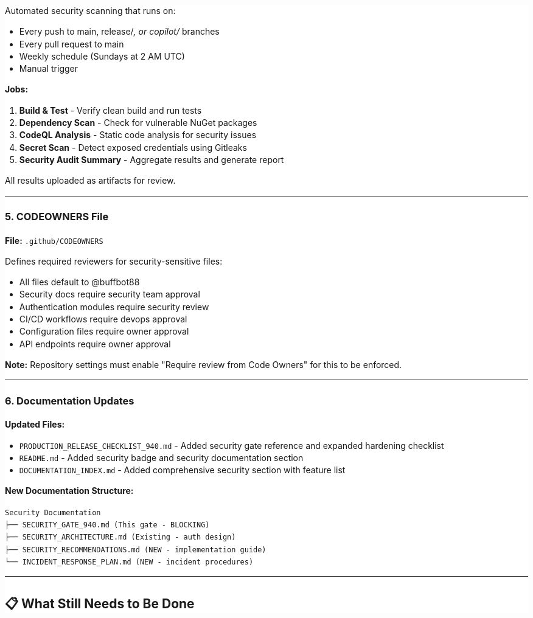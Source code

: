 Automated security scanning that runs on:
- Every push to main, release/*, or copilot/* branches
- Every pull request to main
- Weekly schedule (Sundays at 2 AM UTC)
- Manual trigger

**Jobs:**
1. **Build & Test** - Verify clean build and run tests
2. **Dependency Scan** - Check for vulnerable NuGet packages
3. **CodeQL Analysis** - Static code analysis for security issues
4. **Secret Scan** - Detect exposed credentials using Gitleaks
5. **Security Audit Summary** - Aggregate results and generate report

All results uploaded as artifacts for review.

---

### 5. CODEOWNERS File
**File:** `.github/CODEOWNERS`

Defines required reviewers for security-sensitive files:

- All files default to @buffbot88
- Security docs require security team approval
- Authentication modules require security review
- CI/CD workflows require devops approval
- Configuration files require owner approval
- API endpoints require owner approval

**Note:** Repository settings must enable "Require review from Code Owners" for this to be enforced.

---

### 6. Documentation Updates

**Updated Files:**
- `PRODUCTION_RELEASE_CHECKLIST_940.md` - Added security gate reference and expanded hardening checklist
- `README.md` - Added security badge and security documentation section
- `DOCUMENTATION_INDEX.md` - Added comprehensive security section with feature list

**New Documentation Structure:**

```
Security Documentation
├── SECURITY_GATE_940.md (This gate - BLOCKING)
├── SECURITY_ARCHITECTURE.md (Existing - auth design)
├── SECURITY_RECOMMENDATIONS.md (NEW - implementation guide)
└── INCIDENT_RESPONSE_PLAN.md (NEW - incident procedures)
```

---

## 📋 What Still Needs to Be Done
